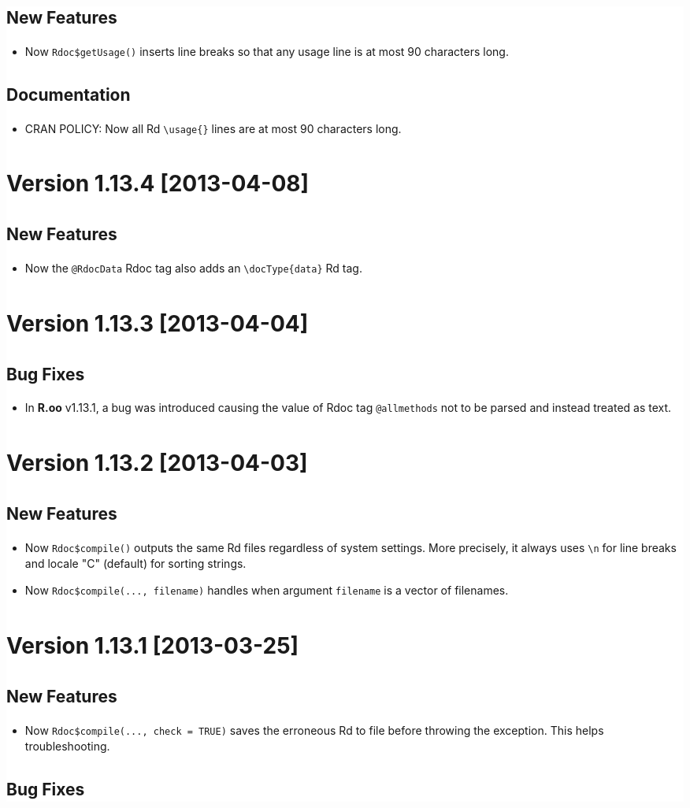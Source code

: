 ## New Features

 * Now `Rdoc$getUsage()` inserts line breaks so that any usage line is
   at most 90 characters long.

## Documentation

 * CRAN POLICY: Now all Rd `\usage{}` lines are at most 90 characters
   long.
 
 
# Version 1.13.4 [2013-04-08]
 
## New Features

 * Now the `@RdocData` Rdoc tag also adds an `\docType{data}` Rd tag.
 
 
# Version 1.13.3 [2013-04-04]
 
## Bug Fixes

 * In **R.oo** v1.13.1, a bug was introduced causing the value of Rdoc
   tag `@allmethods` not to be parsed and instead treated as text.
 
 
# Version 1.13.2 [2013-04-03]
 
## New Features

 * Now `Rdoc$compile()` outputs the same Rd files regardless of system
   settings.  More precisely, it always uses `\n` for line breaks and
   locale "C" (default) for sorting strings.
   
 * Now `Rdoc$compile(..., filename)` handles when argument `filename`
   is a vector of filenames.
 
 
# Version 1.13.1 [2013-03-25]
 
## New Features

 * Now `Rdoc$compile(..., check = TRUE)` saves the erroneous Rd to
   file before throwing the exception.  This helps troubleshooting.
   
## Bug Fixes
